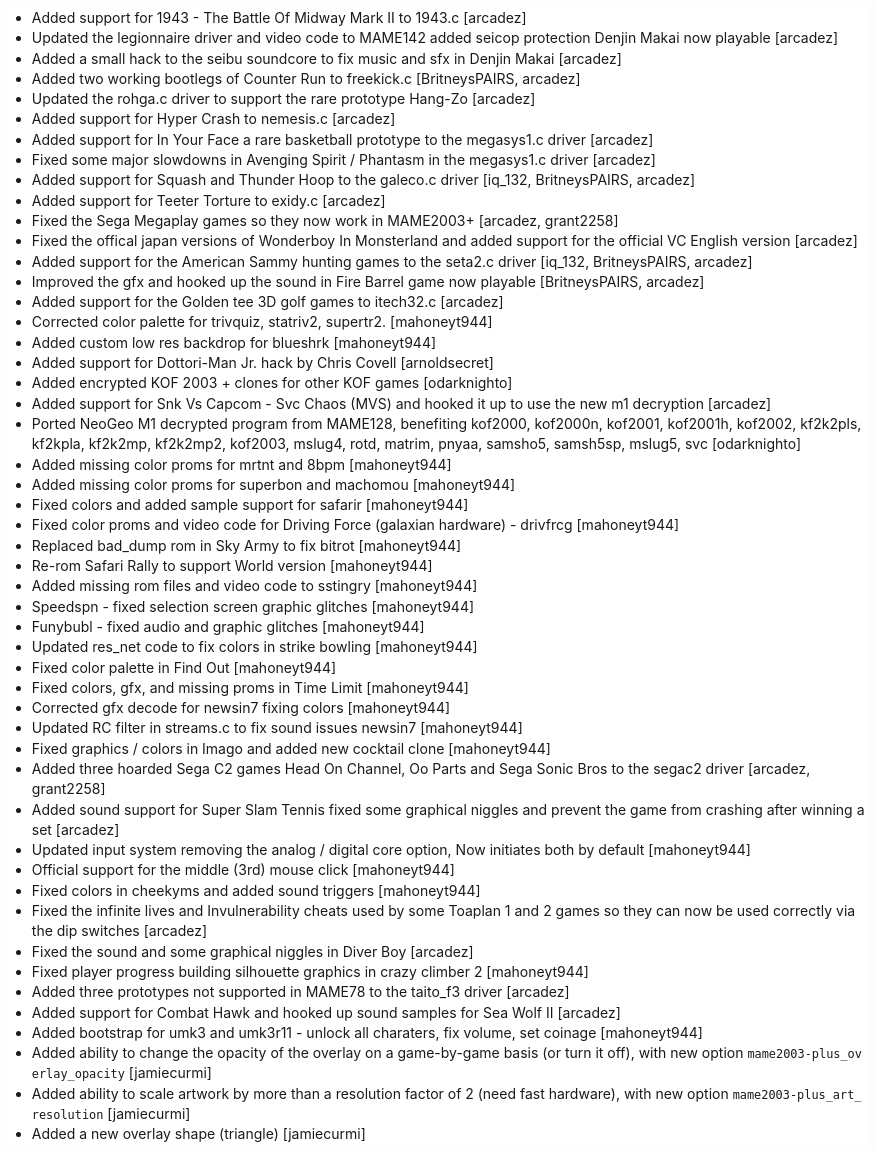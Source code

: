 * Added support for 1943 - The Battle Of Midway Mark II to 1943.c [arcadez]
* Updated the legionnaire driver and video code to MAME142 added seicop protection Denjin Makai now playable [arcadez]
* Added a small hack to the seibu soundcore to fix music and sfx in Denjin Makai [arcadez]
* Added two working bootlegs of Counter Run to freekick.c [BritneysPAIRS, arcadez]
* Updated the rohga.c driver to support the rare prototype Hang-Zo [arcadez]
* Added support for Hyper Crash to nemesis.c [arcadez]
* Added support for In Your Face a rare basketball prototype to the megasys1.c driver [arcadez]
* Fixed some major slowdowns in Avenging Spirit / Phantasm in the megasys1.c driver [arcadez]
* Added support for Squash and Thunder Hoop to the galeco.c driver [iq_132, BritneysPAIRS, arcadez]
* Added support for Teeter Torture to exidy.c [arcadez]
* Fixed the Sega Megaplay games so they now work in MAME2003+ [arcadez, grant2258]
* Fixed the offical japan versions of Wonderboy In Monsterland and added support for the official VC English version [arcadez]
* Added support for the American Sammy hunting games to the seta2.c driver [iq_132, BritneysPAIRS, arcadez]
* Improved the gfx and hooked up the sound in Fire Barrel game now playable [BritneysPAIRS, arcadez]
* Added support for the Golden tee 3D golf games to itech32.c [arcadez]
* Corrected color palette for trivquiz, statriv2, supertr2. [mahoneyt944]
* Added custom low res backdrop for blueshrk [mahoneyt944]
* Added support for Dottori-Man Jr. hack by Chris Covell [arnoldsecret]
* Added encrypted KOF 2003 + clones for other KOF games [odarknighto]
* Added support for Snk Vs Capcom  - Svc Chaos (MVS) and hooked it up to use the new m1 decryption [arcadez]
* Ported NeoGeo M1 decrypted program from MAME128, benefiting kof2000, kof2000n, kof2001, kof2001h, kof2002, kf2k2pls, kf2kpla, kf2k2mp, kf2k2mp2, kof2003, mslug4, rotd, matrim, pnyaa, samsho5, samsh5sp, mslug5, svc [odarknighto]
* Added missing color proms for mrtnt and 8bpm [mahoneyt944]
* Added missing color proms for superbon and machomou [mahoneyt944]
* Fixed colors and added sample support for safarir [mahoneyt944]
* Fixed color proms and video code for Driving Force (galaxian hardware) - drivfrcg [mahoneyt944]
* Replaced bad_dump rom in Sky Army to fix bitrot [mahoneyt944]
* Re-rom Safari Rally to support World version [mahoneyt944]
* Added missing rom files and video code to sstingry [mahoneyt944]
* Speedspn - fixed selection screen graphic glitches [mahoneyt944]
* Funybubl - fixed audio and graphic glitches [mahoneyt944]
* Updated res_net code to fix colors in strike bowling [mahoneyt944]
* Fixed color palette in Find Out [mahoneyt944]
* Fixed colors, gfx, and missing proms in Time Limit [mahoneyt944]
* Corrected gfx decode for newsin7 fixing colors [mahoneyt944]
* Updated RC filter in streams.c to fix sound issues newsin7 [mahoneyt944]
* Fixed graphics / colors in Imago and added new cocktail clone [mahoneyt944]
* Added three hoarded Sega C2 games Head On Channel, Oo Parts and Sega Sonic Bros to the segac2 driver [arcadez, grant2258]
* Added sound support for Super Slam Tennis fixed some graphical niggles and prevent the game from crashing after winning a set [arcadez]
* Updated input system removing the analog / digital core option, Now initiates both by default [mahoneyt944]
* Official support for the middle (3rd) mouse click [mahoneyt944]
* Fixed colors in cheekyms and added sound triggers [mahoneyt944]
* Fixed the infinite lives and Invulnerability cheats used by some Toaplan 1 and 2 games so they can now be used correctly via the dip switches [arcadez]
* Fixed the sound and some graphical niggles in Diver Boy [arcadez]
* Fixed player progress building silhouette graphics in crazy climber 2 [mahoneyt944]
* Added three prototypes not supported in MAME78 to the taito_f3 driver [arcadez]
* Added support for Combat Hawk and hooked up sound samples for Sea Wolf II [arcadez]
* Added bootstrap for umk3 and umk3r11 - unlock all charaters, fix volume, set coinage [mahoneyt944]
* Added ability to change the opacity of the overlay on a game-by-game basis (or turn it off), with new option `mame2003-plus_overlay_opacity` [jamiecurmi]
* Added ability to scale artwork by more than a resolution factor of 2 (need fast hardware), with new option `mame2003-plus_art_resolution` [jamiecurmi]
* Added a new overlay shape (triangle) [jamiecurmi]